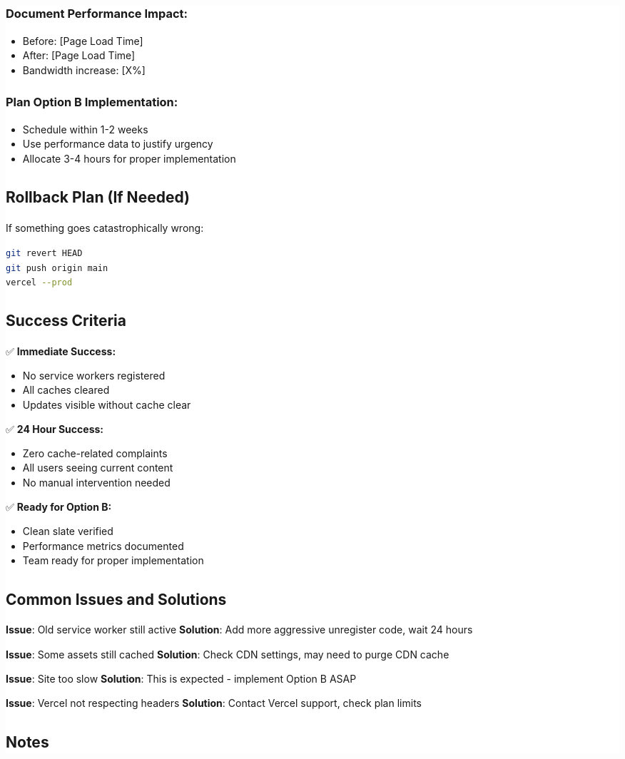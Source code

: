 ### Document Performance Impact:
- Before: [Page Load Time]
- After: [Page Load Time]
- Bandwidth increase: [X%]

### Plan Option B Implementation:
- Schedule within 1-2 weeks
- Use performance data to justify urgency
- Allocate 3-4 hours for proper implementation

## Rollback Plan (If Needed)

If something goes catastrophically wrong:
```bash
git revert HEAD
git push origin main
vercel --prod
```

## Success Criteria

✅ **Immediate Success:**
- No service workers registered
- All caches cleared
- Updates visible without cache clear

✅ **24 Hour Success:**
- Zero cache-related complaints
- All users seeing current content
- No manual intervention needed

✅ **Ready for Option B:**
- Clean slate verified
- Performance metrics documented
- Team ready for proper implementation

## Common Issues and Solutions

**Issue**: Old service worker still active
**Solution**: Add more aggressive unregister code, wait 24 hours

**Issue**: Some assets still cached
**Solution**: Check CDN settings, may need to purge CDN cache

**Issue**: Site too slow
**Solution**: This is expected - implement Option B ASAP

**Issue**: Vercel not respecting headers
**Solution**: Contact Vercel support, check plan limits

## Notes
